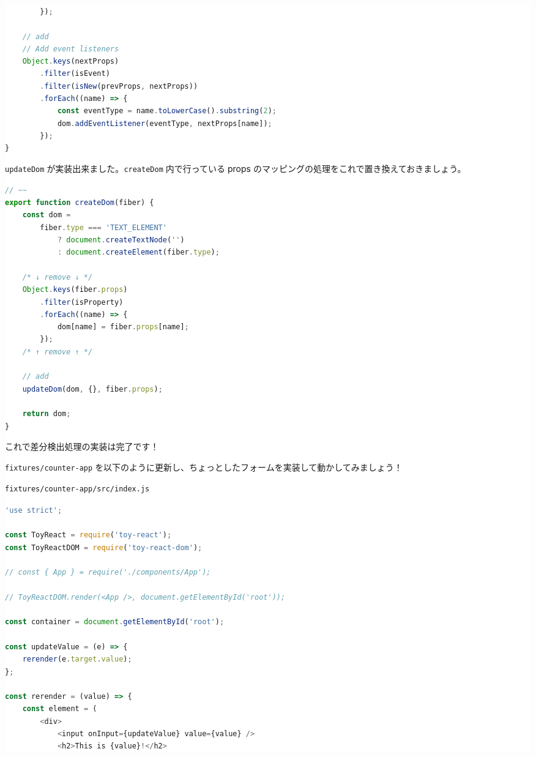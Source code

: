 ```js
        });

    // add
    // Add event listeners
    Object.keys(nextProps)
        .filter(isEvent)
        .filter(isNew(prevProps, nextProps))
        .forEach((name) => {
            const eventType = name.toLowerCase().substring(2);
            dom.addEventListener(eventType, nextProps[name]);
        });
}
```

`updateDom` が実装出来ました。`createDom` 内で行っている props のマッピングの処理をこれで置き換えておきましょう。

```js
// ~~
export function createDom(fiber) {
    const dom =
        fiber.type === 'TEXT_ELEMENT'
            ? document.createTextNode('')
            : document.createElement(fiber.type);

    /* ↓ remove ↓ */
    Object.keys(fiber.props)
        .filter(isProperty)
        .forEach((name) => {
            dom[name] = fiber.props[name];
        });
    /* ↑ remove ↑ */

    // add
    updateDom(dom, {}, fiber.props);

    return dom;
}
```

これで差分検出処理の実装は完了です！

`fixtures/counter-app` を以下のように更新し、ちょっとしたフォームを実装して動かしてみましょう！

`fixtures/counter-app/src/index.js`

```js
'use strict';

const ToyReact = require('toy-react');
const ToyReactDOM = require('toy-react-dom');

// const { App } = require('./components/App');

// ToyReactDOM.render(<App />, document.getElementById('root'));

const container = document.getElementById('root');

const updateValue = (e) => {
    rerender(e.target.value);
};

const rerender = (value) => {
    const element = (
        <div>
            <input onInput={updateValue} value={value} />
            <h2>This is {value}!</h2>
```